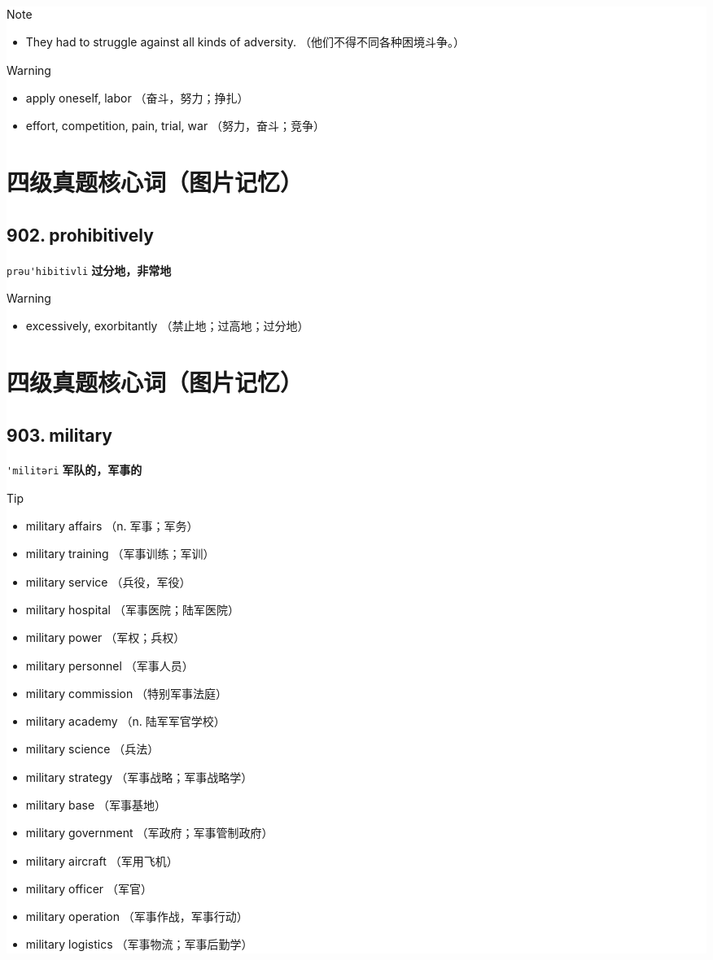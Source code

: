 > [!NOTE]
>
> - They had to struggle against all kinds of adversity. （他们不得不同各种困境斗争。）
>

> [!WARNING]
>
> - apply oneself, labor （奋斗，努力；挣扎）
>
> - effort, competition, pain, trial, war （努力，奋斗；竞争）
>

# 四级真题核心词（图片记忆）

## 902. prohibitively

`prəu'hibitivli`  **过分地，非常地**

> [!WARNING]
>
> - excessively, exorbitantly （禁止地；过高地；过分地）
>

# 四级真题核心词（图片记忆）

## 903. military

`'militəri`  **军队的，军事的**

> [!TIP]
>
> - military affairs （n. 军事；军务）
>
> - military training （军事训练；军训）
>
> - military service （兵役，军役）
>
> - military hospital （军事医院；陆军医院）
>
> - military power （军权；兵权）
>
> - military personnel （军事人员）
>
> - military commission （特别军事法庭）
>
> - military academy （n. 陆军军官学校）
>
> - military science （兵法）
>
> - military strategy （军事战略；军事战略学）
>
> - military base （军事基地）
>
> - military government （军政府；军事管制政府）
>
> - military aircraft （军用飞机）
>
> - military officer （军官）
>
> - military operation （军事作战，军事行动）
>
> - military logistics （军事物流；军事后勤学）